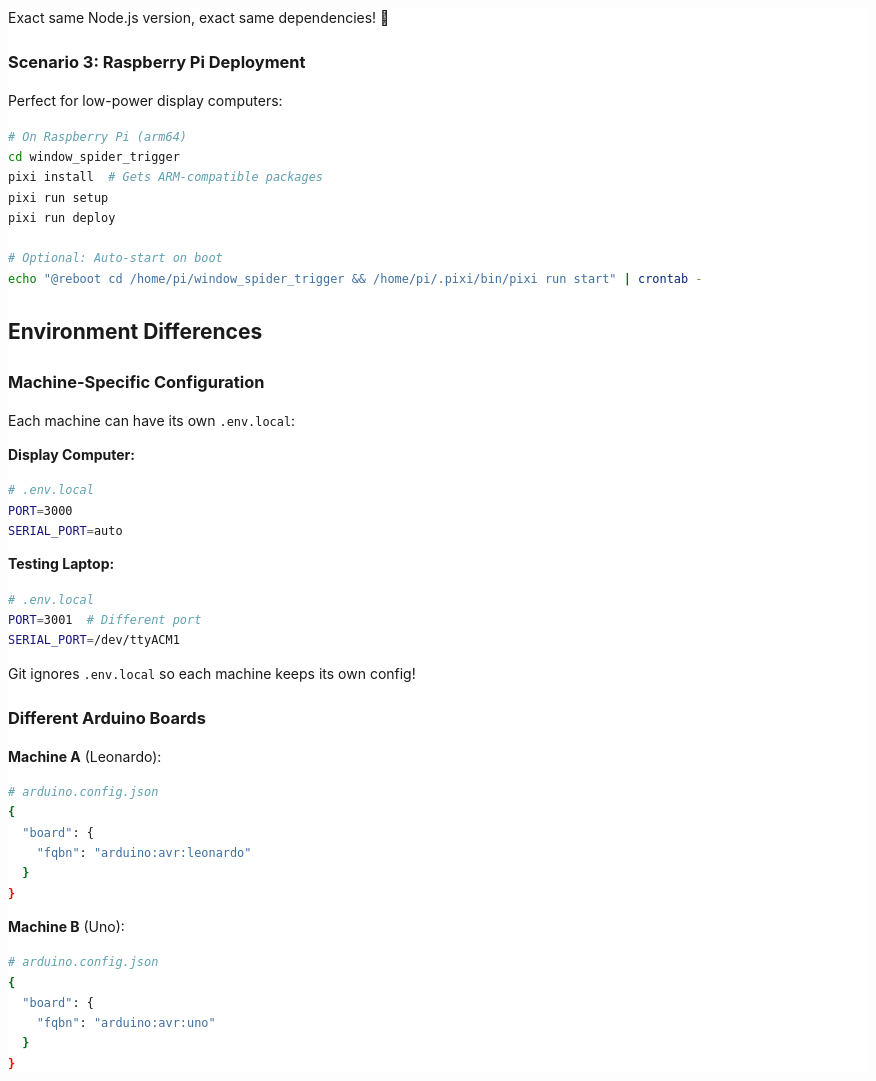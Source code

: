 Exact same Node.js version, exact same dependencies! 🎯

### Scenario 3: Raspberry Pi Deployment

Perfect for low-power display computers:

```bash
# On Raspberry Pi (arm64)
cd window_spider_trigger
pixi install  # Gets ARM-compatible packages
pixi run setup
pixi run deploy

# Optional: Auto-start on boot
echo "@reboot cd /home/pi/window_spider_trigger && /home/pi/.pixi/bin/pixi run start" | crontab -
```

## Environment Differences

### Machine-Specific Configuration

Each machine can have its own `.env.local`:

**Display Computer:**
```bash
# .env.local
PORT=3000
SERIAL_PORT=auto
```

**Testing Laptop:**
```bash
# .env.local
PORT=3001  # Different port
SERIAL_PORT=/dev/ttyACM1
```

Git ignores `.env.local` so each machine keeps its own config!

### Different Arduino Boards

**Machine A** (Leonardo):
```bash
# arduino.config.json
{
  "board": {
    "fqbn": "arduino:avr:leonardo"
  }
}
```

**Machine B** (Uno):
```bash
# arduino.config.json
{
  "board": {
    "fqbn": "arduino:avr:uno"
  }
}
```
